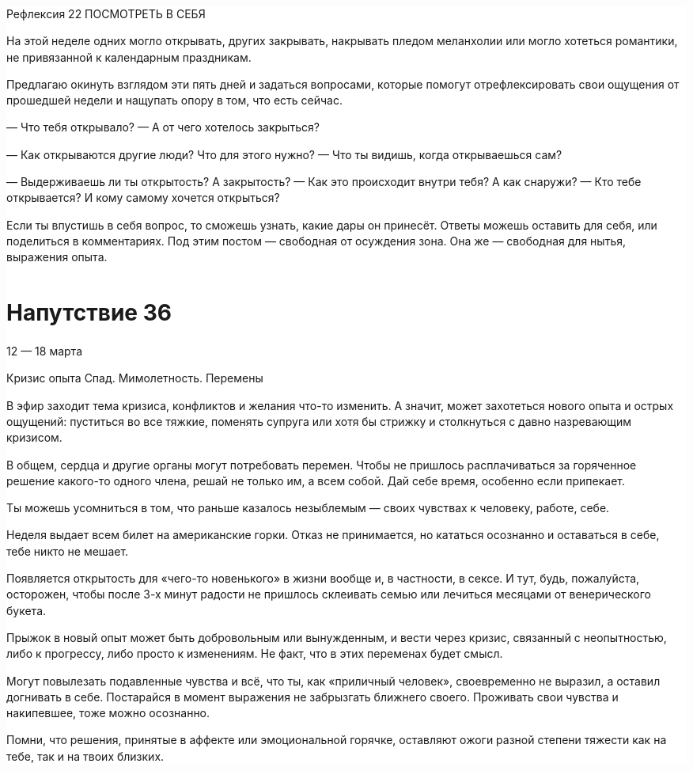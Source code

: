 Рефлексия 22 
ПОСМОТРЕТЬ В СЕБЯ

На этой неделе одних могло открывать, других закрывать, накрывать пледом меланхолии или могло хотеться романтики, не привязанной к календарным праздникам. 

Предлагаю окинуть взглядом эти пять дней и задаться вопросами, которые помогут отрефлексировать свои ощущения от прошедшей недели и нащупать опору в том, что есть сейчас.

— Что тебя открывало? 
— А от чего хотелось закрыться?

— Как открываются другие люди? Что для этого нужно?
— Что ты видишь, когда открываешься сам?

— Выдерживаешь ли ты открытость? А закрытость?
— Как это происходит внутри тебя? А как снаружи?
— Кто тебе открывается? И кому самому хочется открыться?

Если ты впустишь в себя вопрос, то сможешь узнать, какие дары он принесёт.
Ответы можешь оставить для себя, или поделиться в комментариях. Под этим постом — свободная от осуждения зона. Она же —  свободная для нытья, выражения опыта.


# Напутствие 36
12 — 18  марта

Кризис опыта
Спад. Мимолетность. Перемены

В эфир заходит тема кризиса, конфликтов и желания что-то изменить. А значит,  может захотеться нового опыта и острых ощущений: пуститься во все тяжкие, поменять супруга или хотя бы стрижку и столкнуться с давно назревающим кризисом. 

В общем, сердца и другие органы могут потребовать перемен. Чтобы не пришлось расплачиваться за горяченное решение какого-то одного члена, решай не только им, а всем собой. Дай себе время, особенно если припекает.

Ты можешь усомниться в том, что раньше казалось незыблемым — своих чувствах к человеку, работе, себе. 

Неделя выдает всем билет на американские горки. Отказ не принимается, но кататься осознанно и оставаться в себе, тебе никто не мешает.

Появляется открытость для «чего-то новенького» в жизни вообще и, в частности, в сексе. И тут, будь, пожалуйста, осторожен, чтобы после 3-х минут радости не пришлось склеивать семью или лечиться месяцами от венерического букета.

Прыжок в новый опыт может быть добровольным или вынужденным, и вести через кризис, связанный с неопытностью, либо к прогрессу, либо просто к изменениям. Не факт, что в этих переменах будет смысл.

Могут повылезать подавленные чувства и всё, что ты, как «приличный человек», своевременно не выразил, а оставил догнивать в себе. Постарайся в момент выражения не забрызгать ближнего своего. Проживать свои чувства и накипевшее, тоже можно осознанно.

Помни, что решения, принятые в аффекте или эмоциональной горячке, оставляют ожоги разной степени тяжести как на тебе, так и на твоих близких.
